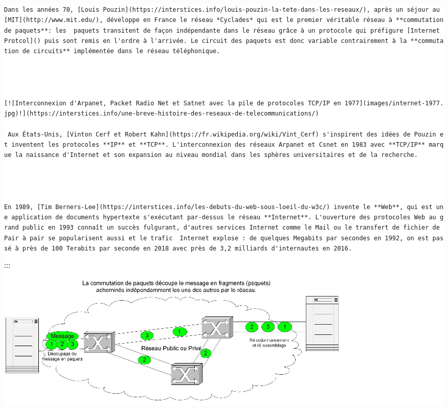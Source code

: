     Dans les années 70, [Louis Pouzin](https://interstices.info/louis-pouzin-la-tete-dans-les-reseaux/), après un séjour au [MIT](http://www.mit.edu/), développe en France le réseau *Cyclades* qui est le premier véritable réseau à **commutation de paquets**: les  paquets transitent de façon indépendante dans le réseau grâce à un protocole qui préfigure [Internet Protcol]() puis sont remis en l'ordre à l'arrivée. Le circuit des paquets est donc variable contrairement à la **commutation de circuits** implémentée dans le réseau téléphonique.
    
    
    
    
    [![Interconnexion d'Arpanet, Packet Radio Net et Satnet avec la pile de protocoles TCP/IP en 1977](images/internet-1977.jpg)!](https://interstices.info/une-breve-histoire-des-reseaux-de-telecommunications/)
    
     Aux États-Unis, [Vinton Cerf et Robert Kahn](https://fr.wikipedia.org/wiki/Vint_Cerf) s'inspirent des idées de Pouzin et inventent les protocoles **IP** et **TCP**. L'interconnexion des réseaux Arpanet et Csnet en 1983 avec **TCP/IP** marque la naissance d'Internet et son expansion au niveau mondial dans les sphères universitaires et de la recherche.
    
    
    
    
    En 1989, [Tim Berners-Lee](https://interstices.info/les-debuts-du-web-sous-loeil-du-w3c/) invente le **Web**, qui est une application de documents hypertexte s'exécutant par-dessus le réseau **Internet**. L'ouverture des protocoles Web au grand public en 1993 connaît un succès fulgurant, d'autres services Internet comme le Mail ou le transfert de fichier de Pair à pair se popularisent aussi et le trafic  Internet explose : de quelques Megabits par secondes en 1992, on est passé à près de 100 Terabits par seconde en 2018 avec près de 3,2 milliards d'internautes en 2016.
:::


![Commutation de paquets](images/commutationpaquets.png)
